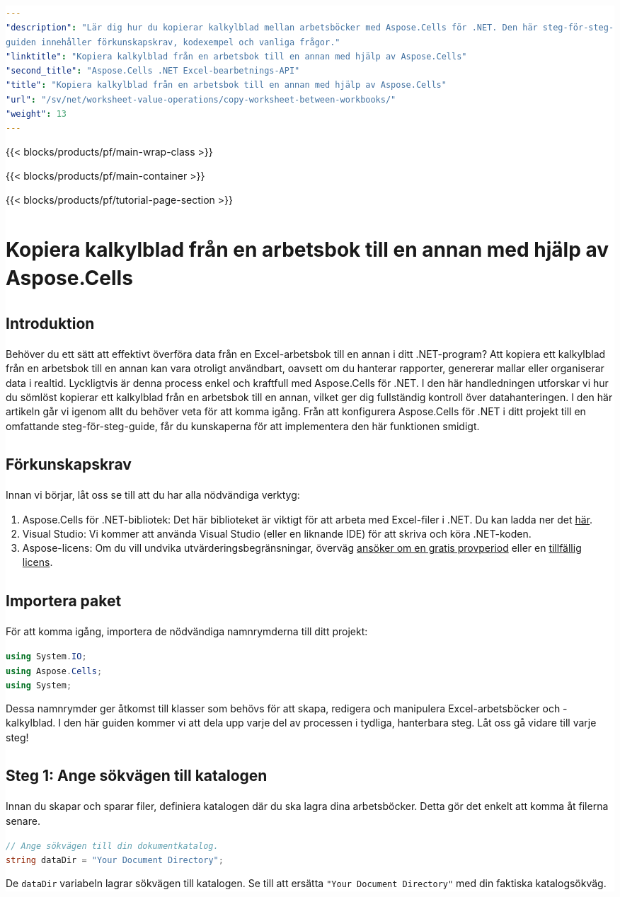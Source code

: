 ```yaml
---
"description": "Lär dig hur du kopierar kalkylblad mellan arbetsböcker med Aspose.Cells för .NET. Den här steg-för-steg-guiden innehåller förkunskapskrav, kodexempel och vanliga frågor."
"linktitle": "Kopiera kalkylblad från en arbetsbok till en annan med hjälp av Aspose.Cells"
"second_title": "Aspose.Cells .NET Excel-bearbetnings-API"
"title": "Kopiera kalkylblad från en arbetsbok till en annan med hjälp av Aspose.Cells"
"url": "/sv/net/worksheet-value-operations/copy-worksheet-between-workbooks/"
"weight": 13
---
```


{{< blocks/products/pf/main-wrap-class >}}

{{< blocks/products/pf/main-container >}}

{{< blocks/products/pf/tutorial-page-section >}}

# Kopiera kalkylblad från en arbetsbok till en annan med hjälp av Aspose.Cells

## Introduktion
Behöver du ett sätt att effektivt överföra data från en Excel-arbetsbok till en annan i ditt .NET-program? Att kopiera ett kalkylblad från en arbetsbok till en annan kan vara otroligt användbart, oavsett om du hanterar rapporter, genererar mallar eller organiserar data i realtid. Lyckligtvis är denna process enkel och kraftfull med Aspose.Cells för .NET. I den här handledningen utforskar vi hur du sömlöst kopierar ett kalkylblad från en arbetsbok till en annan, vilket ger dig fullständig kontroll över datahanteringen.
I den här artikeln går vi igenom allt du behöver veta för att komma igång. Från att konfigurera Aspose.Cells för .NET i ditt projekt till en omfattande steg-för-steg-guide, får du kunskaperna för att implementera den här funktionen smidigt.
## Förkunskapskrav
Innan vi börjar, låt oss se till att du har alla nödvändiga verktyg:
1. Aspose.Cells för .NET-bibliotek: Det här biblioteket är viktigt för att arbeta med Excel-filer i .NET. Du kan ladda ner det [här](https://releases.aspose.com/cells/net/).
2. Visual Studio: Vi kommer att använda Visual Studio (eller en liknande IDE) för att skriva och köra .NET-koden.
3. Aspose-licens: Om du vill undvika utvärderingsbegränsningar, överväg [ansöker om en gratis provperiod](https://releases.aspose.com/) eller en [tillfällig licens](https://purchase.aspose.com/temporary-license/).
## Importera paket
För att komma igång, importera de nödvändiga namnrymderna till ditt projekt:
```csharp
using System.IO;
using Aspose.Cells;
using System;
```
Dessa namnrymder ger åtkomst till klasser som behövs för att skapa, redigera och manipulera Excel-arbetsböcker och -kalkylblad.
I den här guiden kommer vi att dela upp varje del av processen i tydliga, hanterbara steg. Låt oss gå vidare till varje steg!
## Steg 1: Ange sökvägen till katalogen
Innan du skapar och sparar filer, definiera katalogen där du ska lagra dina arbetsböcker. Detta gör det enkelt att komma åt filerna senare.
```csharp
// Ange sökvägen till din dokumentkatalog.
string dataDir = "Your Document Directory";
```
De `dataDir` variabeln lagrar sökvägen till katalogen. Se till att ersätta `"Your Document Directory"` med din faktiska katalogsökväg.